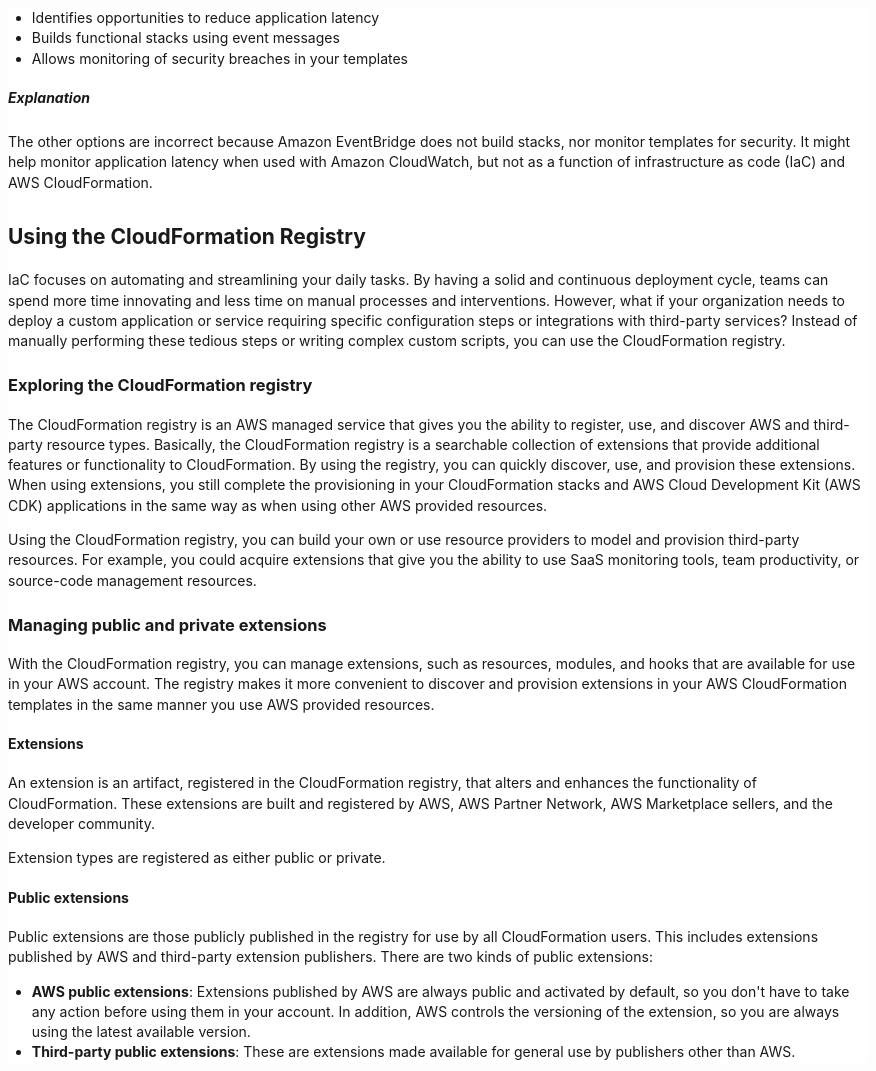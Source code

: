 * Identifies opportunities to reduce application latency
* Builds functional stacks using event messages
* Allows monitoring of security breaches in your templates

##### Explanation

The other options are incorrect because Amazon EventBridge does not build stacks, nor monitor templates for security. It might help monitor application latency when used with Amazon CloudWatch, but not as a function of infrastructure as code (IaC) and AWS CloudFormation.

## Using the CloudFormation Registry

IaC focuses on automating and streamlining your daily tasks. By having a solid and continuous deployment cycle, teams can spend more time innovating and less time on manual processes and interventions. However, what if your organization needs to deploy a custom application or service requiring specific configuration steps or integrations with third-party services? Instead of manually performing these tedious steps or writing complex custom scripts, you can use the CloudFormation registry.

### Exploring the CloudFormation registry

The CloudFormation registry is an AWS managed service that gives you the ability to register, use, and discover AWS and third-party resource types. Basically, the CloudFormation registry is a searchable collection of extensions that provide additional features or functionality to CloudFormation. By using the registry, you can quickly discover, use, and provision these extensions. When using extensions, you still complete the provisioning in your CloudFormation stacks and AWS Cloud Development Kit (AWS CDK) applications in the same way as when using other AWS provided resources.

Using the CloudFormation registry, you can build your own or use resource providers to model and provision third-party resources. For example, you could acquire extensions that give you the ability to use SaaS monitoring tools, team productivity, or source-code management resources.

### Managing public and private extensions

With the CloudFormation registry, you can manage extensions, such as resources, modules, and hooks that are available for use in your AWS account. The registry makes it more convenient to discover and provision extensions in your AWS CloudFormation templates in the same manner you use AWS provided resources.

#### Extensions

An extension is an artifact, registered in the CloudFormation registry, that alters and enhances the functionality of CloudFormation. These extensions are built and registered by AWS, AWS Partner Network, AWS Marketplace sellers, and the developer community.

Extension types are registered as either public or private.

#### Public extensions

Public extensions are those publicly published in the registry for use by all CloudFormation users. This includes extensions published by AWS and third-party extension publishers. There are two kinds of public extensions:

* **AWS public extensions**: Extensions published by AWS are always public and activated by default, so you don't have to take any action before using them in your account. In addition, AWS controls the versioning of the extension, so you are always using the latest available version.
* **Third-party public extensions**: These are extensions made available for general use by publishers other than AWS.
